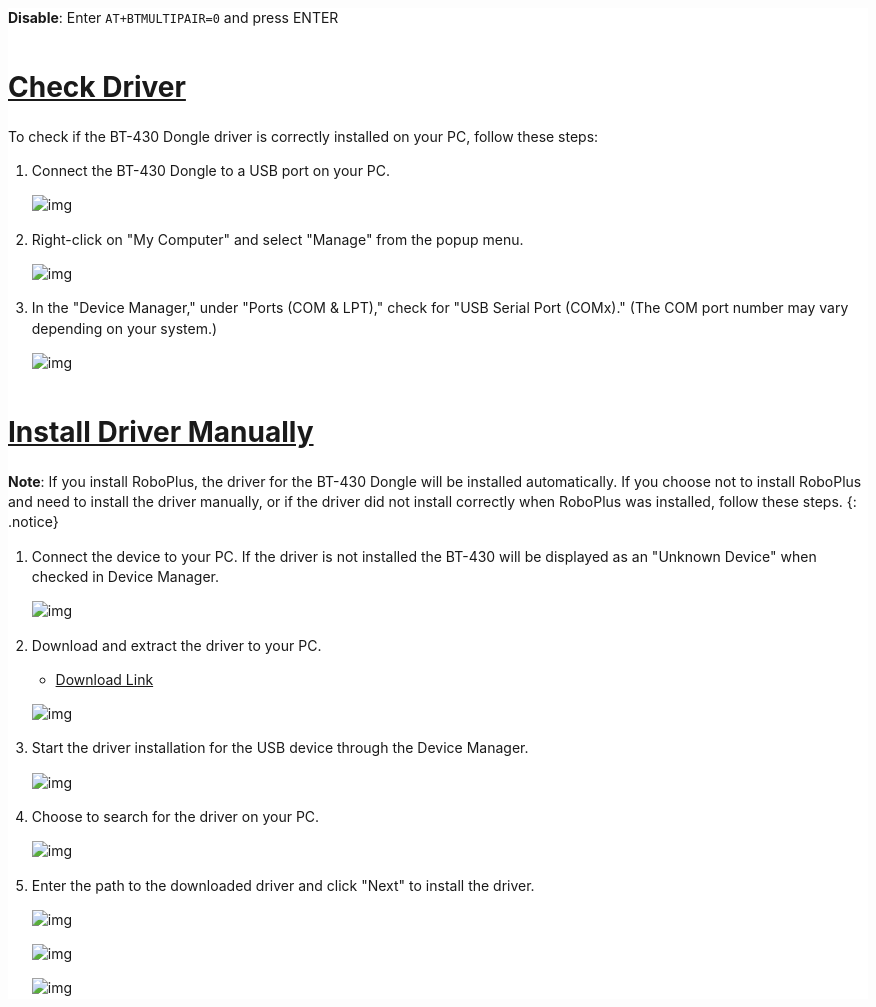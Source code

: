  __Disable__: Enter `AT+BTMULTIPAIR=0` and press ENTER


# [Check Driver](#check-driver)
To check if the BT-430 Dongle driver is correctly installed on your PC, follow these steps:

1. Connect the BT-430 Dongle to a USB port on your PC.

    ![img](/assets/images/parts/communication/bt-410_dongle_17.png)

2. Right-click on "My Computer" and select "Manage" from the popup menu.

    ![img](/assets/images/parts/communication/bt-430_dongle_05.jpg)

3. In the "Device Manager," under "Ports (COM & LPT)," check for "USB Serial Port (COMx)." (The COM port number may vary depending on your system.)

    ![img](/assets/images/parts/communication/bt-430_dongle_06.jpg)

# [Install Driver Manually](#install-driver-manually)

**Note**: If you install RoboPlus, the driver for the BT-430 Dongle will be installed automatically. If you choose not to install RoboPlus and need to install the driver manually, or if the driver did not install correctly when RoboPlus was installed, follow these steps.
{: .notice}

1. Connect the device to your PC. If the driver is not installed the BT-430 will be displayed as an "Unknown Device" when checked in Device Manager. 

    ![img](/assets/images/parts/communication/bt-430_dongle_07.jpg)

2. Download and extract the driver to your PC.

    - [Download Link](https://robotis.s3.ap-northeast-2.amazonaws.com/support/ko/baggage_files/opencm/robotis_cdc_drv.zip)

    ![img](/assets/images/parts/communication/bt-430_dongle_08.jpg)

3. Start the driver installation for the USB device through the Device Manager.

    ![img](/assets/images/parts/communication/bt-430_dongle_09.jpg)

4. Choose to search for the driver on your PC.

    ![img](/assets/images/parts/communication/bt-430_dongle_10.jpg)

5. Enter the path to the downloaded driver and click "Next" to install the driver.

    ![img](/assets/images/parts/communication/bt-430_dongle_11.jpg)

    ![img](/assets/images/parts/communication/bt-430_dongle_12.jpg)

    ![img](/assets/images/parts/communication/bt-430_dongle_13.jpg)

